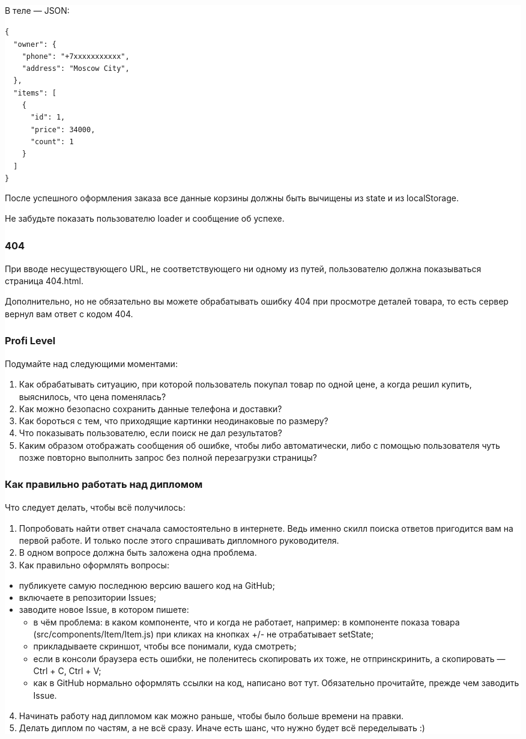 В теле — JSON:

```
{
  "owner": {
    "phone": "+7xxxxxxxxxxx",
    "address": "Moscow City",
  },
  "items": [
    {
      "id": 1,
      "price": 34000,
      "count": 1
    }
  ]
}
```
После успешного оформления заказа все данные корзины должны быть вычищены из state и из localStorage.

Не забудьте показать пользователю loader и сообщение об успехе.

### 404

При вводе несуществующего URL, не соответствующего ни одному из путей, пользователю должна показываться страница 404.html.

Дополнительно, но не обязательно вы можете обрабатывать ошибку 404 при просмотре деталей товара, то есть сервер вернул вам ответ с кодом 404.

### Profi Level

Подумайте над следующими моментами:

1. Как обрабатывать ситуацию, при которой пользователь покупал товар по одной цене, а когда решил купить, выяснилось, что цена поменялась?
2. Как можно безопасно сохранить данные телефона и доставки?
3. Как бороться с тем, что приходящие картинки неодинаковые по размеру?
4. Что показывать пользователю, если поиск не дал результатов?
5. Каким образом отображать сообщения об ошибке, чтобы либо автоматически, либо с помощью пользователя чуть позже повторно выполнить запрос без полной перезагрузки страницы?

###  Как правильно работать над дипломом

Что следует делать, чтобы всё получилось:

1. Попробовать найти ответ сначала самостоятельно в интернете. Ведь именно скилл поиска ответов пригодится вам на первой работе. И только после этого спрашивать дипломного руководителя.
2. В одном вопросе должна быть заложена одна проблема.
3. Как правильно оформлять вопросы:
- публикуете самую последнюю версию вашего код на GitHub;
- включаете в репозитории Issues;
- заводите новое Issue, в котором пишете:
  * в чём проблема: в каком компоненте, что и когда не работает, например: в компоненте показа товара (src/components/Item/Item.js) при кликах на кнопках +/- не отрабатывает setState;
  * прикладываете скриншот, чтобы все понимали, куда смотреть;
  * если в консоли браузера есть ошибки, не поленитесь скопировать их тоже, не отпринскринить, а скопировать — Ctrl + C, Ctrl + V;
  * как в GitHub нормально оформлять ссылки на код, написано вот тут. Обязательно прочитайте, прежде чем заводить Issue.
4. Начинать работу над дипломом как можно раньше, чтобы было больше времени на правки.
5. Делать диплом по частям, а не всё сразу. Иначе есть шанс, что нужно будет всё переделывать :)
